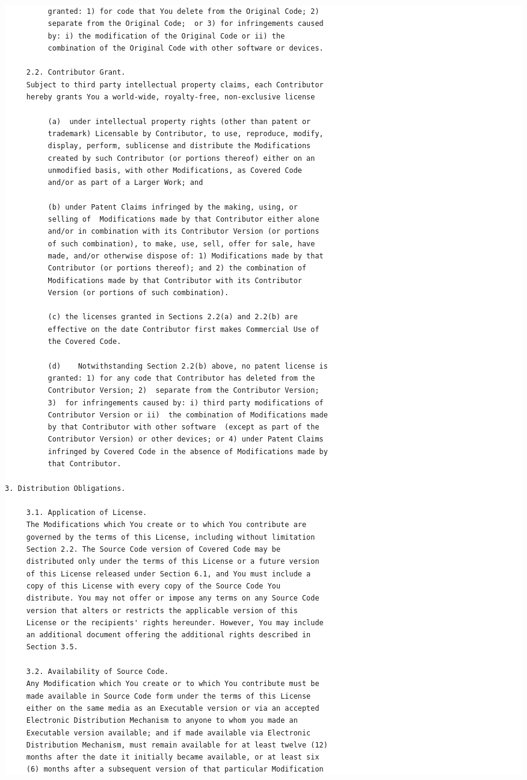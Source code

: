 ```
          granted: 1) for code that You delete from the Original Code; 2)
          separate from the Original Code;  or 3) for infringements caused
          by: i) the modification of the Original Code or ii) the
          combination of the Original Code with other software or devices.

     2.2. Contributor Grant.
     Subject to third party intellectual property claims, each Contributor
     hereby grants You a world-wide, royalty-free, non-exclusive license

          (a)  under intellectual property rights (other than patent or
          trademark) Licensable by Contributor, to use, reproduce, modify,
          display, perform, sublicense and distribute the Modifications
          created by such Contributor (or portions thereof) either on an
          unmodified basis, with other Modifications, as Covered Code
          and/or as part of a Larger Work; and

          (b) under Patent Claims infringed by the making, using, or
          selling of  Modifications made by that Contributor either alone
          and/or in combination with its Contributor Version (or portions
          of such combination), to make, use, sell, offer for sale, have
          made, and/or otherwise dispose of: 1) Modifications made by that
          Contributor (or portions thereof); and 2) the combination of
          Modifications made by that Contributor with its Contributor
          Version (or portions of such combination).

          (c) the licenses granted in Sections 2.2(a) and 2.2(b) are
          effective on the date Contributor first makes Commercial Use of
          the Covered Code.

          (d)    Notwithstanding Section 2.2(b) above, no patent license is
          granted: 1) for any code that Contributor has deleted from the
          Contributor Version; 2)  separate from the Contributor Version;
          3)  for infringements caused by: i) third party modifications of
          Contributor Version or ii)  the combination of Modifications made
          by that Contributor with other software  (except as part of the
          Contributor Version) or other devices; or 4) under Patent Claims
          infringed by Covered Code in the absence of Modifications made by
          that Contributor.

3. Distribution Obligations.

     3.1. Application of License.
     The Modifications which You create or to which You contribute are
     governed by the terms of this License, including without limitation
     Section 2.2. The Source Code version of Covered Code may be
     distributed only under the terms of this License or a future version
     of this License released under Section 6.1, and You must include a
     copy of this License with every copy of the Source Code You
     distribute. You may not offer or impose any terms on any Source Code
     version that alters or restricts the applicable version of this
     License or the recipients' rights hereunder. However, You may include
     an additional document offering the additional rights described in
     Section 3.5.

     3.2. Availability of Source Code.
     Any Modification which You create or to which You contribute must be
     made available in Source Code form under the terms of this License
     either on the same media as an Executable version or via an accepted
     Electronic Distribution Mechanism to anyone to whom you made an
     Executable version available; and if made available via Electronic
     Distribution Mechanism, must remain available for at least twelve (12)
     months after the date it initially became available, or at least six
     (6) months after a subsequent version of that particular Modification
```